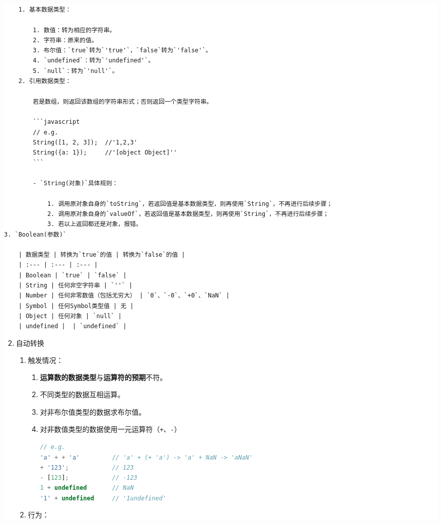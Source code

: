         1. 基本数据类型：

            1. 数值：转为相应的字符串。
            2. 字符串：原来的值。
            3. 布尔值：`true`转为`'true'`，`false`转为`'false'`。
            4. `undefined`：转为`'undefined'`。
            5. `null`：转为`'null'`。
        2. 引用数据类型：

            若是数组，则返回该数组的字符串形式；否则返回一个类型字符串。

            ```javascript
            // e.g.
            String([1, 2, 3]);  //'1,2,3'
            String({a: 1});     //'[object Object]''
            ```

            - `String(对象)`具体规则：

                1. 调用原对象自身的`toString`，若返回值是基本数据类型，则再使用`String`，不再进行后续步骤；
                2. 调用原对象自身的`valueOf`，若返回值是基本数据类型，则再使用`String`，不再进行后续步骤；
                3. 若以上返回都还是对象，报错。
    3. `Boolean(参数)`

        | 数据类型 | 转换为`true`的值 | 转换为`false`的值 |
        | :--- | :--- | :--- |
        | Boolean | `true` | `false` |
        | String | 任何非空字符串 | `''` |
        | Number | 任何非零数值（包括无穷大） | `0`、`-0`、`+0`、`NaN` |
        | Symbol | 任何Symbol类型值 | 无 |
        | Object | 任何对象 | `null` |
        | undefined |  | `undefined` |
2. 自动转换

    1. 触发情况：

        1. **运算数的数据类型**与**运算符的预期**不符。
        2. 不同类型的数据互相运算。
        3. 对非布尔值类型的数据求布尔值。
        4. 对非数值类型的数据使用一元运算符（`+`、`-`）

            ```javascript
            // e.g.
            'a' + + 'a'         // 'a' + (+ 'a') -> 'a' + NaN -> 'aNaN'
            + '123';            // 123
            - [123];            // -123
            1 + undefined       // NaN
            '1' + undefined     // '1undefined'
            ```
    2. 行为：
